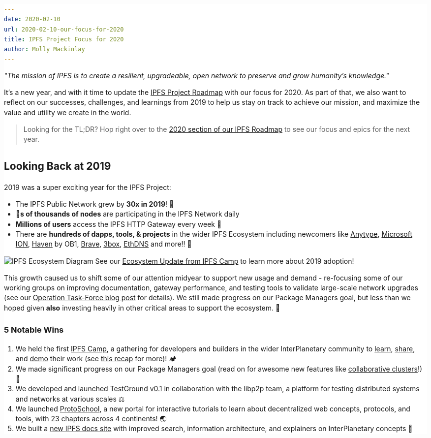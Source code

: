 ```yaml
---
date: 2020-02-10
url: 2020-02-10-our-focus-for-2020
title: IPFS Project Focus for 2020
author: Molly Mackinlay
---
```


_"The mission of IPFS is to create a resilient, upgradeable, open network to preserve and grow humanity’s knowledge."_

It’s a new year, and with it time to update the [IPFS Project Roadmap](https://github.com/ipfs/roadmap) with our focus for 2020. As part of that, we also want to reflect on our successes, challenges, and learnings from 2019 to help us stay on track to achieve our mission, and maximize the value and utility we create in the world. 

> Looking for the TL;DR? Hop right over to the [2020 section of our IPFS Roadmap](https://github.com/ipfs/roadmap#2020-priority) to see our focus and epics for the next year.

## Looking Back at 2019
2019 was a super exciting year for the IPFS Project:

* The IPFS Public Network grew by **30x in 2019**! 🚀
* **💯s of thousands of nodes** are participating in the IPFS Network daily
* **Millions of users** access the IPFS HTTP Gateway every week 🎉
* There are **hundreds of dapps, tools, & projects** in the wider IPFS Ecosystem including newcomers like [Anytype](https://anytype.io/), [Microsoft ION](https://techcommunity.microsoft.com/t5/azure-active-directory-identity/toward-scalable-decentralized-identifier-systems/ba-p/560168), [Haven](https://gethaven.app/) by OB1, [Brave](https://brave.com/), [3box](https://3box.io/), [EthDNS](https://medium.com/the-ethereum-name-service/ethdns-9d56298fa38a) and more!! 🙌

![IPFS Ecosystem Diagram](https://user-images.githubusercontent.com/618519/74208137-0fc98a00-4c37-11ea-800b-ebd61485d332.png)
See our [Ecosystem Update from IPFS Camp](https://www.youtube.com/watch?v=jpQnQbfhuBc&feature=youtu.be) to learn more about 2019 adoption!

This growth caused us to shift some of our attention midyear to support new usage and demand - re-focusing some of our working groups on improving documentation, gateway performance, and testing tools to validate large-scale network upgrades (see our [Operation Task-Force blog post](https://blog.ipfs.io/2019-07-31-operation-task-force/) for details). We still made progress on our Package Managers goal, but less than we hoped given **also** investing heavily in other critical areas to support the ecosystem. 🤞

### 5 Notable Wins

1. We held the first [IPFS Camp](https://www.youtube.com/watch?v=cQJXnJDbXv4&feature=youtu.be), a gathering for developers and builders in the wider InterPlanetary community to [learn](https://blog.ipfs.io/2019-09-18-ipfs-camp-course-videos/), [share](https://www.youtube.com/playlist?list=PLuhRWgmPaHtQVNQcBaCKg5kKhfOBv45Jb), and [demo](https://blog.ipfs.io/2019-10-03-ipfs-camp-sci-fi-fair-videos/) their work (see [this recap](https://blog.ipfs.io/2019-07-08-ipfs-camp-recap/) for more)! 🏕
2. We made significant progress on our Package Managers goal (read on for awesome new features like [collaborative clusters](https://blog.ipfs.io/2020-01-09-collaborative-clusters/)!) 🎯
3. We developed and launched [TestGround v0.1](https://github.com/ipfs/testground/releases/tag/v0.1.0) in collaboration with the libp2p team, a platform for testing distributed systems and networks at various scales ⚖️
4. We launched [ProtoSchool](https://proto.school/#/), a new portal for interactive tutorials to learn about decentralized web concepts, protocols, and tools, with 23 chapters across 4 continents! 🌏
5. We built a [new IPFS docs site](https://blog.ipfs.io/2020-01-07-ipfs-docs-beta/) with improved search, information architecture, and explainers on InterPlanetary concepts 📖
